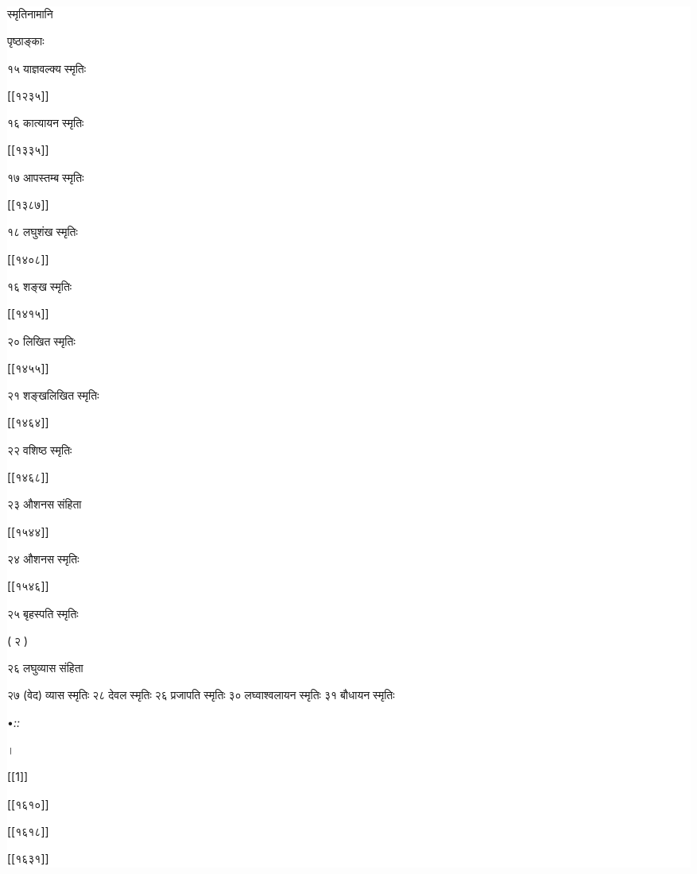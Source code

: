 स्मृतिनामानि 

पृष्ठाङ्काः 

१५ याज्ञवल्क्य स्मृतिः 

[[१२३५]]

१६ कात्यायन स्मृतिः 

[[१३३५]]

१७ आपस्तम्ब स्मृतिः 

[[१३८७]]

१८ लघुशंख स्मृतिः 

[[१४०८]]

१६ शङ्ख स्मृतिः 

[[१४१५]]

२० लिखित स्मृतिः 

[[१४५५]]

२१ शङ्खलिखित स्मृतिः 

[[१४६४]]

२२ वशिष्ठ स्मृतिः 

[[१४६८]]

२३ औशनस संहिता 

[[१५४४]]

२४ औशनस स्मृतिः 

[[१५४६]]

२५ बृहस्पति स्मृतिः 

( २ ) 

२६ लघुव्यास संहिता 

२७ (वेद) व्यास स्मृतिः २८ देवल स्मृतिः २६ प्रजापति स्मृतिः ३० लघ्वाश्वलायन स्मृतिः ३१ बौधायन स्मृतिः 

•*::* 

। 

[[1]]

[[१६१०]]

[[१६१८]]

[[१६३१]]
